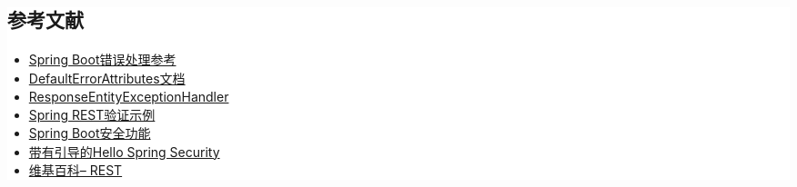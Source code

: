 
参考文献
----

*   [Spring Boot错误处理参考](https://docs.spring.io/spring-boot/docs/current/reference/htmlsingle/#boot-features-error-handling)
*   [DefaultErrorAttributes文档](https://docs.spring.io/spring-boot/docs/current/api/org/springframework/boot/web/servlet/error/DefaultErrorAttributes.html)
*   [ResponseEntityExceptionHandler](https://docs.spring.io/spring-framework/docs/current/javadoc-api/org/springframework/web/servlet/mvc/method/annotation/ResponseEntityExceptionHandler.html)
*   [Spring REST验证示例](https://www.blog.jsdiff.com/spring-boot/spring-rest-validation-example/)
*   [Spring Boot安全功能](https://docs.spring.io/spring-boot/docs/current/reference/htmlsingle/#boot-features-security)
*   [带有引导的Hello Spring Security](https://docs.spring.io/spring-security/site/docs/current/guides/html5/helloworld-boot.html)
*   [维基百科– REST](https://en.wikipedia.org/wiki/Representational_state_transfer)